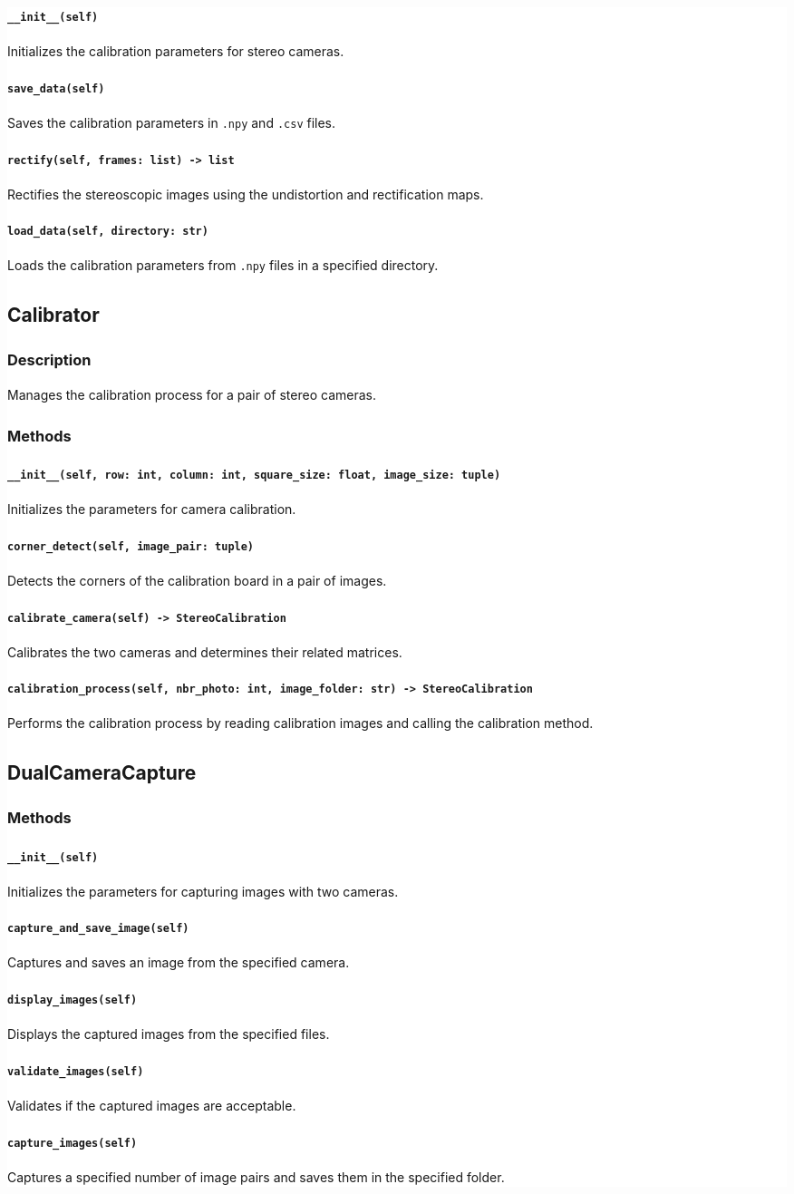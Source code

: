 #### `__init__(self)`
Initializes the calibration parameters for stereo cameras.

#### `save_data(self)`
Saves the calibration parameters in `.npy` and `.csv` files.

#### `rectify(self, frames: list) -> list`
Rectifies the stereoscopic images using the undistortion and rectification maps.

#### `load_data(self, directory: str)`
Loads the calibration parameters from `.npy` files in a specified directory.

## Calibrator

### Description
Manages the calibration process for a pair of stereo cameras.

### Methods

#### `__init__(self, row: int, column: int, square_size: float, image_size: tuple)`
Initializes the parameters for camera calibration.

#### `corner_detect(self, image_pair: tuple)`
Detects the corners of the calibration board in a pair of images.

#### `calibrate_camera(self) -> StereoCalibration`
Calibrates the two cameras and determines their related matrices.

#### `calibration_process(self, nbr_photo: int, image_folder: str) -> StereoCalibration`
Performs the calibration process by reading calibration images and calling the calibration method.

## DualCameraCapture

### Methods

#### `__init__(self)`
Initializes the parameters for capturing images with two cameras.

#### `capture_and_save_image(self)`
Captures and saves an image from the specified camera.

#### `display_images(self)`
Displays the captured images from the specified files.

#### `validate_images(self)`
Validates if the captured images are acceptable.

#### `capture_images(self)`
Captures a specified number of image pairs and saves them in the specified folder.
